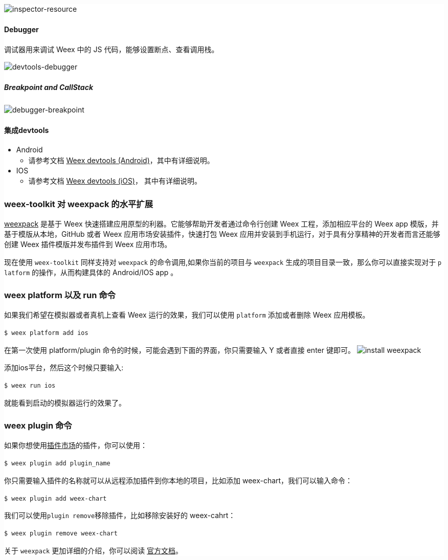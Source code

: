 ![inspector-resource](https://img.alicdn.com/tps/TB1oY6cKFXXXXXQaXXXXXXXXXXX-2880-1800.png)
#### Debugger

 调试器用来调试 Weex 中的 JS 代码，能够设置断点、查看调用栈。 

![devtools-debugger](https://img.alicdn.com/tps/TB1aPTEKFXXXXXaXXXXXXXXXXXX-1436-813.png)
##### Breakpoint and CallStack

![debugger-breakpoint](https://img.alicdn.com/tps/TB1_trbKFXXXXc0XVXXXXXXXXXX-2880-1800.png)
#### 集成devtools
- Android
  - 请参考文档 [Weex devtools (Android)](../../references/advanced/integrate-devtool-to-android.html)，其中有详细说明。
- IOS
  - 请参考文档 [Weex devtools (iOS)](../../references/advanced/integrate-devtool-to-ios.html)， 其中有详细说明。
  
  
### weex-toolkit 对 weexpack 的水平扩展

[weexpack](https://github.com/weexteam/weex-pack) 是基于 Weex 快速搭建应用原型的利器。它能够帮助开发者通过命令行创建 Weex 工程，添加相应平台的 Weex app 模版，并基于模版从本地，GitHub 或者 Weex 应用市场安装插件，快速打包 Weex 应用并安装到手机运行，对于具有分享精神的开发者而言还能够创建 Weex 插件模版并发布插件到 Weex 应用市场。

现在使用 `weex-toolkit` 同样支持对 `weexpack` 的命令调用,如果你当前的项目与 `weexpack` 生成的项目目录一致，那么你可以直接实现对于 `platform` 的操作，从而构建具体的 Android/IOS app 。

### weex platform 以及 run 命令

如果我们希望在模拟器或者真机上查看 Weex 运行的效果，我们可以使用 `platform` 添加或者删除 Weex 应用模板。

``` bash
$ weex platform add ios 
```
在第一次使用 platform/plugin 命令的时候，可能会遇到下面的界面，你只需要输入 Y 或者直接 enter 键即可。
![install weexpack](https://gw.alicdn.com/tfs/TB19n4AQXXXXXawXVXXXXXXXXXX-577-70.png)

添加ios平台，然后这个时候只要输入:

``` bash
$ weex run ios
```

就能看到启动的模拟器运行的效果了。


### weex plugin 命令

如果你想使用[插件市场](https://market.dotwe.org)的插件，你可以使用：

```bash
$ weex plugin add plugin_name
```

你只需要输入插件的名称就可以从远程添加插件到你本地的项目，比如添加 weex-chart，我们可以输入命令：

``` bash
$ weex plugin add weex-chart
```


我们可以使用`plugin remove`移除插件，比如移除安装好的 weex-cahrt：

``` bash
$ weex plugin remove weex-chart
```

关于 `weexpack` 更加详细的介绍，你可以阅读 [官方文档](https://github.com/weexteam/weex-pack)。



